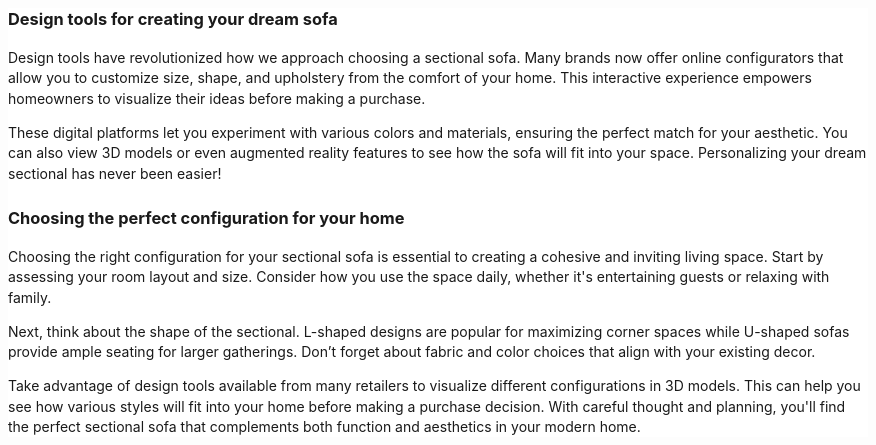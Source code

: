 ### Design tools for creating your dream sofa

Design tools have revolutionized how we approach choosing a sectional sofa. Many brands now offer online configurators that allow you to customize size, shape, and upholstery from the comfort of your home. This interactive experience empowers homeowners to visualize their ideas before making a purchase.

These digital platforms let you experiment with various colors and materials, ensuring the perfect match for your aesthetic. You can also view 3D models or even augmented reality features to see how the sofa will fit into your space. Personalizing your dream sectional has never been easier!

### Choosing the perfect configuration for your home

Choosing the right configuration for your sectional sofa is essential to creating a cohesive and inviting living space. Start by assessing your room layout and size. Consider how you use the space daily, whether it's entertaining guests or relaxing with family.

Next, think about the shape of the sectional. L-shaped designs are popular for maximizing corner spaces while U-shaped sofas provide ample seating for larger gatherings. Don’t forget about fabric and color choices that align with your existing decor.

Take advantage of design tools available from many retailers to visualize different configurations in 3D models. This can help you see how various styles will fit into your home before making a purchase decision. With careful thought and planning, you'll find the perfect sectional sofa that complements both function and aesthetics in your modern home.



